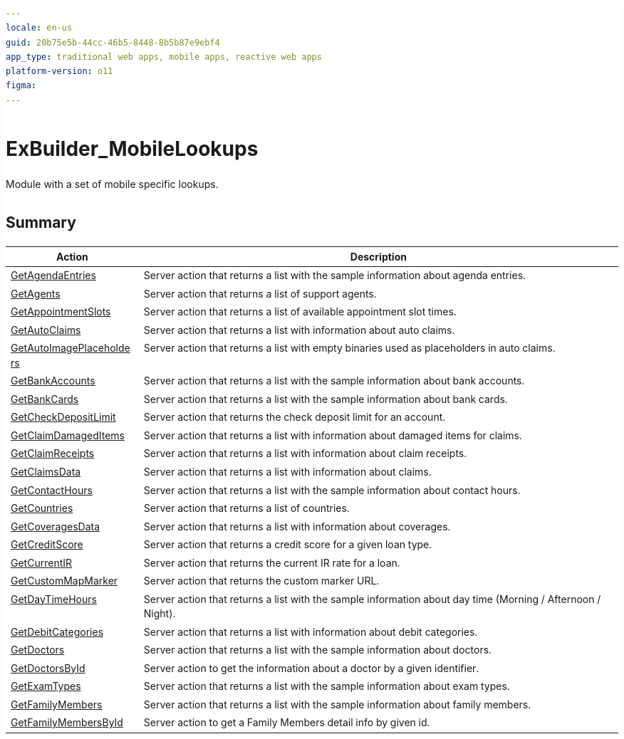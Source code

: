 ```yaml
---
locale: en-us
guid: 20b75e5b-44cc-46b5-8448-8b5b87e9ebf4
app_type: traditional web apps, mobile apps, reactive web apps
platform-version: o11
figma:
---
```


# ExBuilder_MobileLookups

Module with a set of mobile specific lookups.

## Summary

Action | Description
---|---
[GetAgendaEntries](<#GetAgendaEntries>) | Server action that returns a list with the sample information about agenda entries.
[GetAgents](<#GetAgents>) | Server action that returns a list of support agents.
[GetAppointmentSlots](<#GetAppointmentSlots>) | Server action that returns a list of available appointment slot times.
[GetAutoClaims](<#GetAutoClaims>) | Server action that returns a list with information about auto claims.
[GetAutoImagePlaceholders](<#GetAutoImagePlaceholders>) | Server action that returns a list with empty binaries used as placeholders in auto claims.
[GetBankAccounts](<#GetBankAccounts>) | Server action that returns a list with the sample information about bank accounts.
[GetBankCards](<#GetBankCards>) | Server action that returns a list with the sample information about bank cards.
[GetCheckDepositLimit](<#GetCheckDepositLimit>) | Server action that returns the check deposit limit for an account.
[GetClaimDamagedItems](<#GetClaimDamagedItems>) | Server action that returns a list with information about damaged items for claims.
[GetClaimReceipts](<#GetClaimReceipts>) | Server action that returns a list with information about claim receipts.
[GetClaimsData](<#GetClaimsData>) | Server action that returns a list with information about claims.
[GetContactHours](<#GetContactHours>) | Server action that returns a list with the sample information about contact hours.
[GetCountries](<#GetCountries>) | Server action that returns a list of countries.
[GetCoveragesData](<#GetCoveragesData>) | Server action that returns a list with information about coverages.
[GetCreditScore](<#GetCreditScore>) | Server action that returns a credit score for a given loan type.
[GetCurrentIR](<#GetCurrentIR>) | Server action that returns the current IR rate for a loan.
[GetCustomMapMarker](<#GetCustomMapMarker>) | Server action that returns the custom marker URL.
[GetDayTimeHours](<#GetDayTimeHours>) | Server action that returns a list with the sample information about day time (Morning / Afternoon / Night).
[GetDebitCategories](<#GetDebitCategories>) | Server action that returns a list with information about debit categories.
[GetDoctors](<#GetDoctors>) | Server action that returns a list with the sample information about doctors.
[GetDoctorsById](<#GetDoctorsById>) | Server action to get the information about a doctor by a given identifier.
[GetExamTypes](<#GetExamTypes>) | Server action that returns a list with the sample information about exam types.
[GetFamilyMembers](<#GetFamilyMembers>) | Server action that returns a list with the sample information about family members.
[GetFamilyMembersById](<#GetFamilyMembersById>) | Server action to get a Family Members detail info by given id.